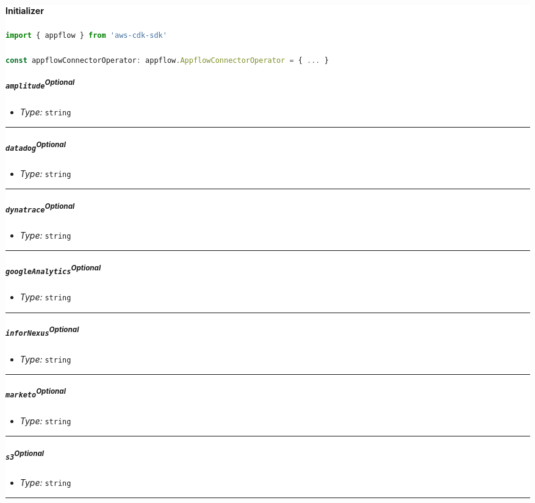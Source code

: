 #### Initializer <a name="[object Object].Initializer"></a>

```typescript
import { appflow } from 'aws-cdk-sdk'

const appflowConnectorOperator: appflow.AppflowConnectorOperator = { ... }
```

##### `amplitude`<sup>Optional</sup> <a name="aws-cdk-sdk.appflow.AppflowConnectorOperator.property.amplitude"></a>

- *Type:* `string`

---

##### `datadog`<sup>Optional</sup> <a name="aws-cdk-sdk.appflow.AppflowConnectorOperator.property.datadog"></a>

- *Type:* `string`

---

##### `dynatrace`<sup>Optional</sup> <a name="aws-cdk-sdk.appflow.AppflowConnectorOperator.property.dynatrace"></a>

- *Type:* `string`

---

##### `googleAnalytics`<sup>Optional</sup> <a name="aws-cdk-sdk.appflow.AppflowConnectorOperator.property.googleAnalytics"></a>

- *Type:* `string`

---

##### `inforNexus`<sup>Optional</sup> <a name="aws-cdk-sdk.appflow.AppflowConnectorOperator.property.inforNexus"></a>

- *Type:* `string`

---

##### `marketo`<sup>Optional</sup> <a name="aws-cdk-sdk.appflow.AppflowConnectorOperator.property.marketo"></a>

- *Type:* `string`

---

##### `s3`<sup>Optional</sup> <a name="aws-cdk-sdk.appflow.AppflowConnectorOperator.property.s3"></a>

- *Type:* `string`

---
